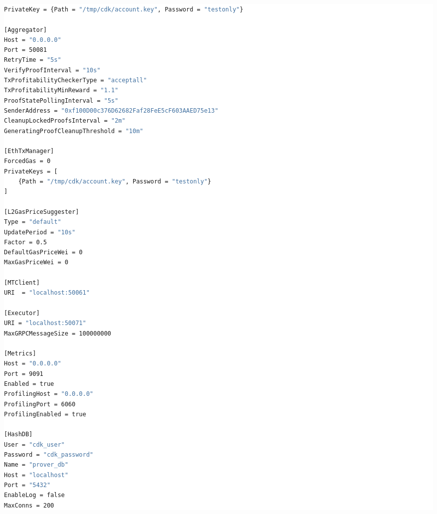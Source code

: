 ```bash
PrivateKey = {Path = "/tmp/cdk/account.key", Password = "testonly"}

[Aggregator]
Host = "0.0.0.0"
Port = 50081
RetryTime = "5s"
VerifyProofInterval = "10s"
TxProfitabilityCheckerType = "acceptall"
TxProfitabilityMinReward = "1.1"
ProofStatePollingInterval = "5s"
SenderAddress = "0xf100D00c376D62682Faf28FeE5cF603AAED75e13"
CleanupLockedProofsInterval = "2m"
GeneratingProofCleanupThreshold = "10m"

[EthTxManager]
ForcedGas = 0
PrivateKeys = [
	{Path = "/tmp/cdk/account.key", Password = "testonly"}
]

[L2GasPriceSuggester]
Type = "default"
UpdatePeriod = "10s"
Factor = 0.5
DefaultGasPriceWei = 0
MaxGasPriceWei = 0

[MTClient]
URI  = "localhost:50061"

[Executor]
URI = "localhost:50071"
MaxGRPCMessageSize = 100000000

[Metrics]
Host = "0.0.0.0"
Port = 9091
Enabled = true
ProfilingHost = "0.0.0.0"
ProfilingPort = 6060
ProfilingEnabled = true

[HashDB]
User = "cdk_user"
Password = "cdk_password"
Name = "prover_db"
Host = "localhost"
Port = "5432"
EnableLog = false
MaxConns = 200
```
